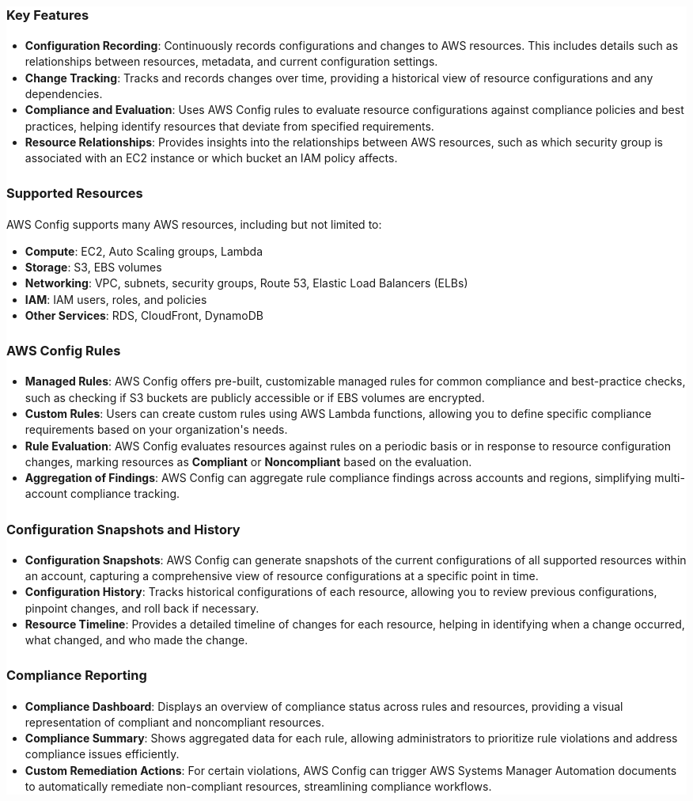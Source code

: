 ### Key Features
- **Configuration Recording**: Continuously records configurations and changes to AWS resources. This includes details such as relationships between resources, metadata, and current configuration settings.
- **Change Tracking**: Tracks and records changes over time, providing a historical view of resource configurations and any dependencies.
- **Compliance and Evaluation**: Uses AWS Config rules to evaluate resource configurations against compliance policies and best practices, helping identify resources that deviate from specified requirements.
- **Resource Relationships**: Provides insights into the relationships between AWS resources, such as which security group is associated with an EC2 instance or which bucket an IAM policy affects.

### Supported Resources
AWS Config supports many AWS resources, including but not limited to:
- **Compute**: EC2, Auto Scaling groups, Lambda
- **Storage**: S3, EBS volumes
- **Networking**: VPC, subnets, security groups, Route 53, Elastic Load Balancers (ELBs)
- **IAM**: IAM users, roles, and policies
- **Other Services**: RDS, CloudFront, DynamoDB

### AWS Config Rules
- **Managed Rules**: AWS Config offers pre-built, customizable managed rules for common compliance and best-practice checks, such as checking if S3 buckets are publicly accessible or if EBS volumes are encrypted.
- **Custom Rules**: Users can create custom rules using AWS Lambda functions, allowing you to define specific compliance requirements based on your organization's needs.
- **Rule Evaluation**: AWS Config evaluates resources against rules on a periodic basis or in response to resource configuration changes, marking resources as **Compliant** or **Noncompliant** based on the evaluation.
- **Aggregation of Findings**: AWS Config can aggregate rule compliance findings across accounts and regions, simplifying multi-account compliance tracking.

### Configuration Snapshots and History
- **Configuration Snapshots**: AWS Config can generate snapshots of the current configurations of all supported resources within an account, capturing a comprehensive view of resource configurations at a specific point in time.
- **Configuration History**: Tracks historical configurations of each resource, allowing you to review previous configurations, pinpoint changes, and roll back if necessary.
- **Resource Timeline**: Provides a detailed timeline of changes for each resource, helping in identifying when a change occurred, what changed, and who made the change.

### Compliance Reporting
- **Compliance Dashboard**: Displays an overview of compliance status across rules and resources, providing a visual representation of compliant and noncompliant resources.
- **Compliance Summary**: Shows aggregated data for each rule, allowing administrators to prioritize rule violations and address compliance issues efficiently.
- **Custom Remediation Actions**: For certain violations, AWS Config can trigger AWS Systems Manager Automation documents to automatically remediate non-compliant resources, streamlining compliance workflows.
